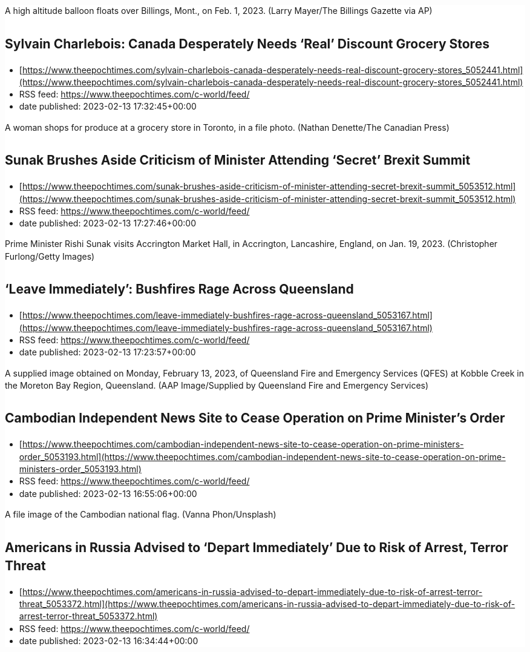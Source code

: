 A high altitude balloon floats over Billings, Mont., on Feb. 1, 2023. (Larry Mayer/The Billings Gazette via AP)

## Sylvain Charlebois: Canada Desperately Needs ‘Real’ Discount Grocery Stores
 - [https://www.theepochtimes.com/sylvain-charlebois-canada-desperately-needs-real-discount-grocery-stores_5052441.html](https://www.theepochtimes.com/sylvain-charlebois-canada-desperately-needs-real-discount-grocery-stores_5052441.html)
 - RSS feed: https://www.theepochtimes.com/c-world/feed/
 - date published: 2023-02-13 17:32:45+00:00

A woman shops for produce at a grocery store in Toronto, in a file photo. (Nathan Denette/The Canadian Press)

## Sunak Brushes Aside Criticism of Minister Attending ‘Secret’ Brexit Summit
 - [https://www.theepochtimes.com/sunak-brushes-aside-criticism-of-minister-attending-secret-brexit-summit_5053512.html](https://www.theepochtimes.com/sunak-brushes-aside-criticism-of-minister-attending-secret-brexit-summit_5053512.html)
 - RSS feed: https://www.theepochtimes.com/c-world/feed/
 - date published: 2023-02-13 17:27:46+00:00

Prime Minister Rishi Sunak visits Accrington Market Hall, in Accrington, Lancashire, England, on Jan. 19, 2023. (Christopher Furlong/Getty Images)

## ‘Leave Immediately’: Bushfires Rage Across Queensland
 - [https://www.theepochtimes.com/leave-immediately-bushfires-rage-across-queensland_5053167.html](https://www.theepochtimes.com/leave-immediately-bushfires-rage-across-queensland_5053167.html)
 - RSS feed: https://www.theepochtimes.com/c-world/feed/
 - date published: 2023-02-13 17:23:57+00:00

A supplied image obtained on Monday, February 13, 2023, of Queensland Fire and Emergency Services (QFES) at Kobble Creek in the Moreton Bay Region, Queensland. (AAP Image/Supplied by Queensland Fire and Emergency Services)

## Cambodian Independent News Site to Cease Operation on Prime Minister’s Order
 - [https://www.theepochtimes.com/cambodian-independent-news-site-to-cease-operation-on-prime-ministers-order_5053193.html](https://www.theepochtimes.com/cambodian-independent-news-site-to-cease-operation-on-prime-ministers-order_5053193.html)
 - RSS feed: https://www.theepochtimes.com/c-world/feed/
 - date published: 2023-02-13 16:55:06+00:00

A file image of the Cambodian national flag. (Vanna Phon/Unsplash)

## Americans in Russia Advised to ‘Depart Immediately’ Due to Risk of Arrest, Terror Threat
 - [https://www.theepochtimes.com/americans-in-russia-advised-to-depart-immediately-due-to-risk-of-arrest-terror-threat_5053372.html](https://www.theepochtimes.com/americans-in-russia-advised-to-depart-immediately-due-to-risk-of-arrest-terror-threat_5053372.html)
 - RSS feed: https://www.theepochtimes.com/c-world/feed/
 - date published: 2023-02-13 16:34:44+00:00
